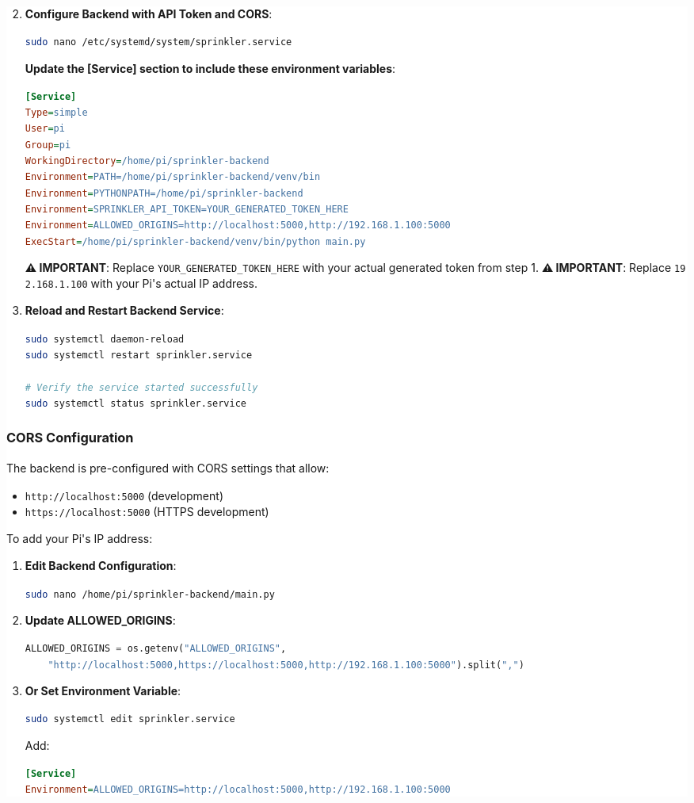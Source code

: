 2. **Configure Backend with API Token and CORS**:
   ```bash
   sudo nano /etc/systemd/system/sprinkler.service
   ```
   
   **Update the [Service] section to include these environment variables**:
   ```ini
   [Service]
   Type=simple
   User=pi
   Group=pi
   WorkingDirectory=/home/pi/sprinkler-backend
   Environment=PATH=/home/pi/sprinkler-backend/venv/bin
   Environment=PYTHONPATH=/home/pi/sprinkler-backend
   Environment=SPRINKLER_API_TOKEN=YOUR_GENERATED_TOKEN_HERE
   Environment=ALLOWED_ORIGINS=http://localhost:5000,http://192.168.1.100:5000
   ExecStart=/home/pi/sprinkler-backend/venv/bin/python main.py
   ```
   
   **⚠️ IMPORTANT**: Replace `YOUR_GENERATED_TOKEN_HERE` with your actual generated token from step 1.
   **⚠️ IMPORTANT**: Replace `192.168.1.100` with your Pi's actual IP address.

3. **Reload and Restart Backend Service**:
   ```bash
   sudo systemctl daemon-reload
   sudo systemctl restart sprinkler.service
   
   # Verify the service started successfully
   sudo systemctl status sprinkler.service
   ```

### CORS Configuration

The backend is pre-configured with CORS settings that allow:
- `http://localhost:5000` (development)
- `https://localhost:5000` (HTTPS development)

To add your Pi's IP address:

1. **Edit Backend Configuration**:
   ```bash
   sudo nano /home/pi/sprinkler-backend/main.py
   ```

2. **Update ALLOWED_ORIGINS**:
   ```python
   ALLOWED_ORIGINS = os.getenv("ALLOWED_ORIGINS", 
       "http://localhost:5000,https://localhost:5000,http://192.168.1.100:5000").split(",")
   ```

3. **Or Set Environment Variable**:
   ```bash
   sudo systemctl edit sprinkler.service
   ```
   
   Add:
   ```ini
   [Service]
   Environment=ALLOWED_ORIGINS=http://localhost:5000,http://192.168.1.100:5000
   ```
